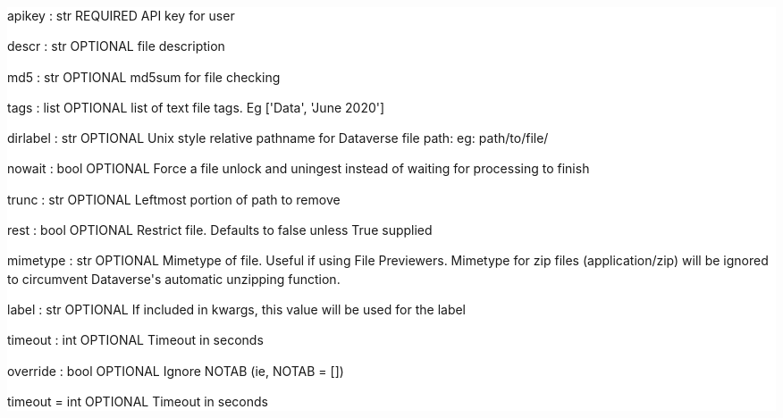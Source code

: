   apikey : str
  REQUIRED
  API key for user
  
  descr : str
  OPTIONAL
  file description
  
  md5 : str
  OPTIONAL
  md5sum for file checking
  
  tags : list
  OPTIONAL
  list of text file tags. Eg ['Data', 'June 2020']
  
  dirlabel : str
  OPTIONAL
  Unix style relative pathname for Dataverse
  file path: eg: path/to/file/
  
  nowait : bool
  OPTIONAL
  Force a file unlock and uningest instead of waiting for processing
  to finish
  
  trunc : str
  OPTIONAL
  Leftmost portion of path to remove
  
  rest : bool
  OPTIONAL
  Restrict file. Defaults to false unless True supplied
  
  mimetype : str
  OPTIONAL
  Mimetype of file. Useful if using File Previewers. Mimetype for zip files
  (application/zip) will be ignored to circumvent Dataverse's automatic
  unzipping function.
  
  label : str
  OPTIONAL
  If included in kwargs, this value will be used for the label
  
  timeout : int
  OPTIONAL
  Timeout in seconds
  
  override : bool
  OPTIONAL
  Ignore NOTAB (ie, NOTAB = [])
  
  timeout = int
  OPTIONAL
  Timeout in seconds

<a id="dataverse_utils.dataverse_utils.restrict_file"></a>
